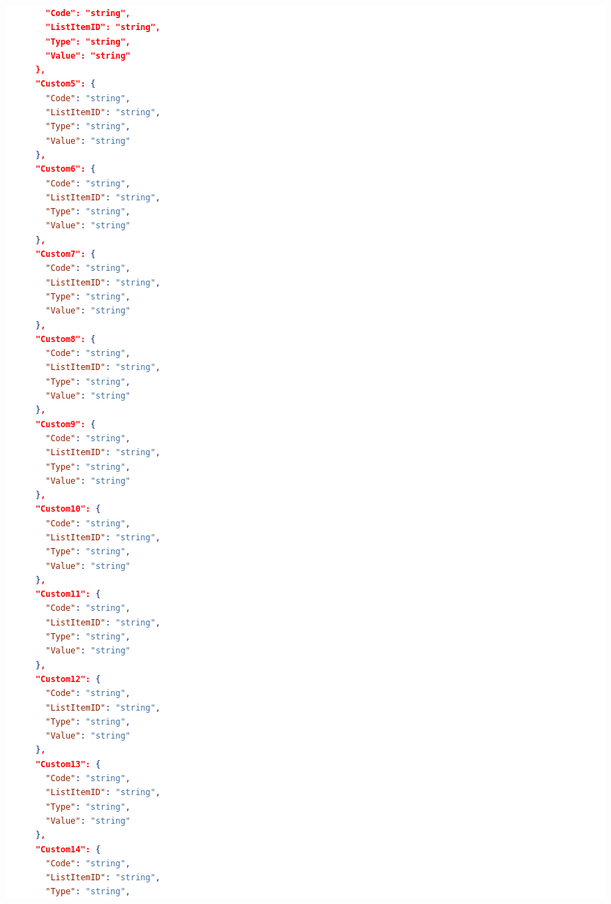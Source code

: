 ```json
        "Code": "string",
        "ListItemID": "string",
        "Type": "string",
        "Value": "string"
      },
      "Custom5": {
        "Code": "string",
        "ListItemID": "string",
        "Type": "string",
        "Value": "string"
      },
      "Custom6": {
        "Code": "string",
        "ListItemID": "string",
        "Type": "string",
        "Value": "string"
      },
      "Custom7": {
        "Code": "string",
        "ListItemID": "string",
        "Type": "string",
        "Value": "string"
      },
      "Custom8": {
        "Code": "string",
        "ListItemID": "string",
        "Type": "string",
        "Value": "string"
      },
      "Custom9": {
        "Code": "string",
        "ListItemID": "string",
        "Type": "string",
        "Value": "string"
      },
      "Custom10": {
        "Code": "string",
        "ListItemID": "string",
        "Type": "string",
        "Value": "string"
      },
      "Custom11": {
        "Code": "string",
        "ListItemID": "string",
        "Type": "string",
        "Value": "string"
      },
      "Custom12": {
        "Code": "string",
        "ListItemID": "string",
        "Type": "string",
        "Value": "string"
      },
      "Custom13": {
        "Code": "string",
        "ListItemID": "string",
        "Type": "string",
        "Value": "string"
      },
      "Custom14": {
        "Code": "string",
        "ListItemID": "string",
        "Type": "string",
```